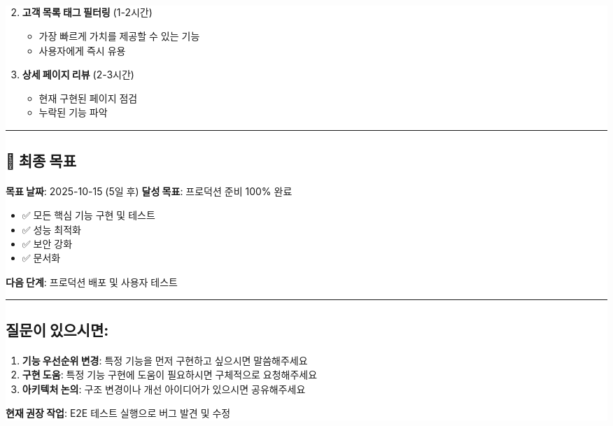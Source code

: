 2. **고객 목록 태그 필터링** (1-2시간)
   - 가장 빠르게 가치를 제공할 수 있는 기능
   - 사용자에게 즉시 유용

3. **상세 페이지 리뷰** (2-3시간)
   - 현재 구현된 페이지 점검
   - 누락된 기능 파악

---

## 🎯 최종 목표

**목표 날짜**: 2025-10-15 (5일 후)
**달성 목표**: 프로덕션 준비 100% 완료

- ✅ 모든 핵심 기능 구현 및 테스트
- ✅ 성능 최적화
- ✅ 보안 강화
- ✅ 문서화

**다음 단계**: 프로덕션 배포 및 사용자 테스트

---

## 질문이 있으시면:

1. **기능 우선순위 변경**: 특정 기능을 먼저 구현하고 싶으시면 말씀해주세요
2. **구현 도움**: 특정 기능 구현에 도움이 필요하시면 구체적으로 요청해주세요
3. **아키텍처 논의**: 구조 변경이나 개선 아이디어가 있으시면 공유해주세요

**현재 권장 작업**: E2E 테스트 실행으로 버그 발견 및 수정
